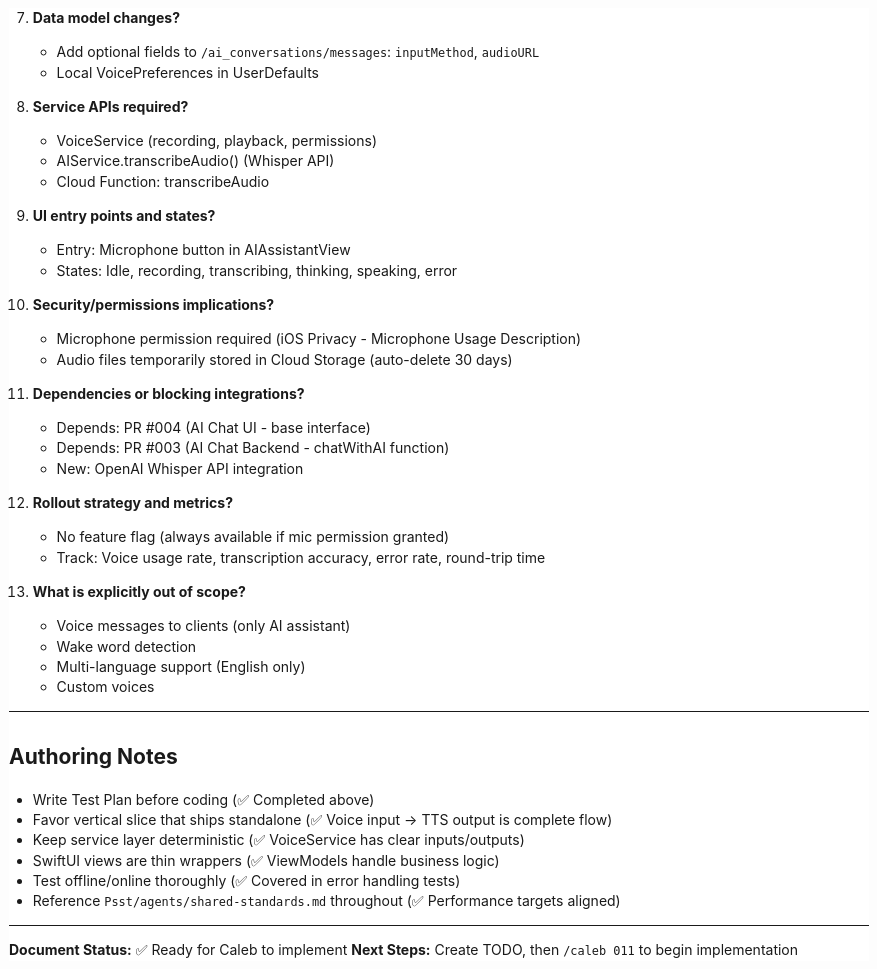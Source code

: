 7. **Data model changes?**
   - Add optional fields to `/ai_conversations/messages`: `inputMethod`, `audioURL`
   - Local VoicePreferences in UserDefaults

8. **Service APIs required?**
   - VoiceService (recording, playback, permissions)
   - AIService.transcribeAudio() (Whisper API)
   - Cloud Function: transcribeAudio

9. **UI entry points and states?**
   - Entry: Microphone button in AIAssistantView
   - States: Idle, recording, transcribing, thinking, speaking, error

10. **Security/permissions implications?**
    - Microphone permission required (iOS Privacy - Microphone Usage Description)
    - Audio files temporarily stored in Cloud Storage (auto-delete 30 days)

11. **Dependencies or blocking integrations?**
    - Depends: PR #004 (AI Chat UI - base interface)
    - Depends: PR #003 (AI Chat Backend - chatWithAI function)
    - New: OpenAI Whisper API integration

12. **Rollout strategy and metrics?**
    - No feature flag (always available if mic permission granted)
    - Track: Voice usage rate, transcription accuracy, error rate, round-trip time

13. **What is explicitly out of scope?**
    - Voice messages to clients (only AI assistant)
    - Wake word detection
    - Multi-language support (English only)
    - Custom voices

---

## Authoring Notes

- Write Test Plan before coding (✅ Completed above)
- Favor vertical slice that ships standalone (✅ Voice input → TTS output is complete flow)
- Keep service layer deterministic (✅ VoiceService has clear inputs/outputs)
- SwiftUI views are thin wrappers (✅ ViewModels handle business logic)
- Test offline/online thoroughly (✅ Covered in error handling tests)
- Reference `Psst/agents/shared-standards.md` throughout (✅ Performance targets aligned)

---

**Document Status:** ✅ Ready for Caleb to implement
**Next Steps:** Create TODO, then `/caleb 011` to begin implementation
